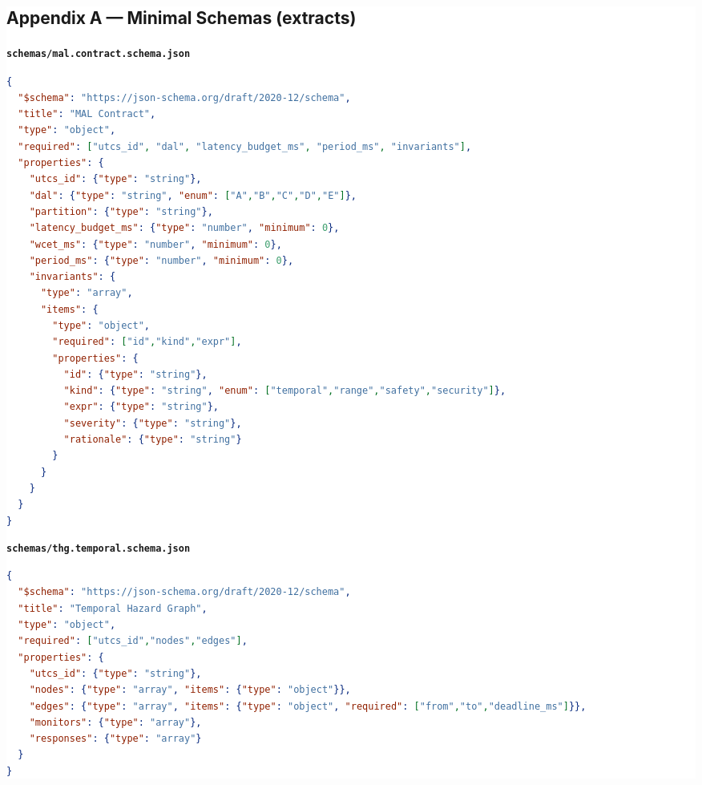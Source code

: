 
## Appendix A — Minimal Schemas (extracts)

**`schemas/mal.contract.schema.json`**

```json
{
  "$schema": "https://json-schema.org/draft/2020-12/schema",
  "title": "MAL Contract",
  "type": "object",
  "required": ["utcs_id", "dal", "latency_budget_ms", "period_ms", "invariants"],
  "properties": {
    "utcs_id": {"type": "string"},
    "dal": {"type": "string", "enum": ["A","B","C","D","E"]},
    "partition": {"type": "string"},
    "latency_budget_ms": {"type": "number", "minimum": 0},
    "wcet_ms": {"type": "number", "minimum": 0},
    "period_ms": {"type": "number", "minimum": 0},
    "invariants": {
      "type": "array",
      "items": {
        "type": "object",
        "required": ["id","kind","expr"],
        "properties": {
          "id": {"type": "string"},
          "kind": {"type": "string", "enum": ["temporal","range","safety","security"]},
          "expr": {"type": "string"},
          "severity": {"type": "string"},
          "rationale": {"type": "string"}
        }
      }
    }
  }
}
```

**`schemas/thg.temporal.schema.json`**

```json
{
  "$schema": "https://json-schema.org/draft/2020-12/schema",
  "title": "Temporal Hazard Graph",
  "type": "object",
  "required": ["utcs_id","nodes","edges"],
  "properties": {
    "utcs_id": {"type": "string"},
    "nodes": {"type": "array", "items": {"type": "object"}},
    "edges": {"type": "array", "items": {"type": "object", "required": ["from","to","deadline_ms"]}},
    "monitors": {"type": "array"},
    "responses": {"type": "array"}
  }
}
```
